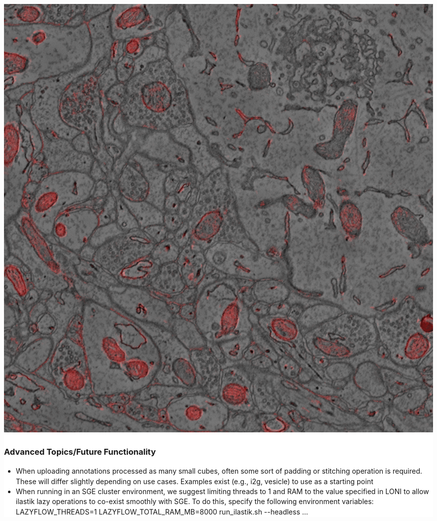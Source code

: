 ![](images/ndod/maca_ilastik_pixel_class_example.png)


### Advanced Topics/Future Functionality

- When uploading annotations processed as many small cubes, often some sort of padding or stitching operation is required.  These will differ slightly depending on use cases.  Examples exist (e.g., i2g, vesicle) to use as a starting point
- When running in an SGE cluster environment, we suggest limiting threads to 1 and RAM to the value specified in LONI to allow ilastik lazy operations to co-exist smoothly with SGE.  To do this, specify the following environment variables:  LAZYFLOW_THREADS=1 LAZYFLOW_TOTAL_RAM_MB=8000 run_ilastik.sh --headless ...
